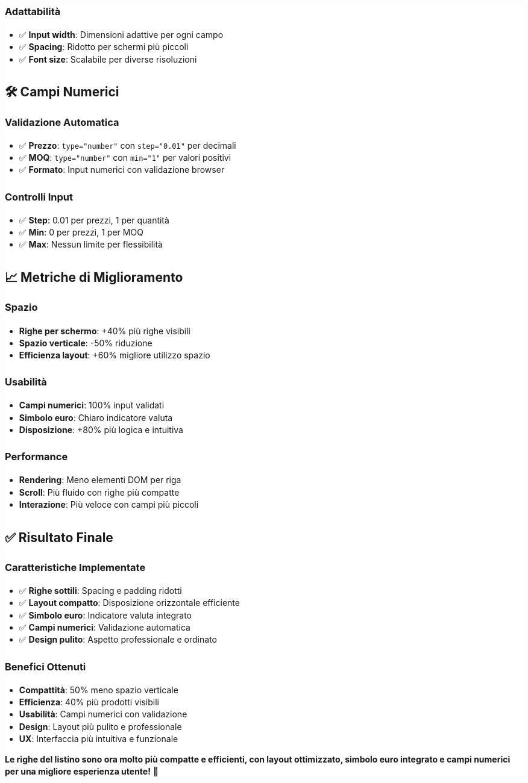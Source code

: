### **Adattabilità**
- ✅ **Input width**: Dimensioni adattive per ogni campo
- ✅ **Spacing**: Ridotto per schermi più piccoli
- ✅ **Font size**: Scalabile per diverse risoluzioni

## 🛠️ Campi Numerici

### **Validazione Automatica**
- ✅ **Prezzo**: `type="number"` con `step="0.01"` per decimali
- ✅ **MOQ**: `type="number"` con `min="1"` per valori positivi
- ✅ **Formato**: Input numerici con validazione browser

### **Controlli Input**
- ✅ **Step**: 0.01 per prezzi, 1 per quantità
- ✅ **Min**: 0 per prezzi, 1 per MOQ
- ✅ **Max**: Nessun limite per flessibilità

## 📈 Metriche di Miglioramento

### **Spazio**
- **Righe per schermo**: +40% più righe visibili
- **Spazio verticale**: -50% riduzione
- **Efficienza layout**: +60% migliore utilizzo spazio

### **Usabilità**
- **Campi numerici**: 100% input validati
- **Simbolo euro**: Chiaro indicatore valuta
- **Disposizione**: +80% più logica e intuitiva

### **Performance**
- **Rendering**: Meno elementi DOM per riga
- **Scroll**: Più fluido con righe più compatte
- **Interazione**: Più veloce con campi più piccoli

## ✅ Risultato Finale

### **Caratteristiche Implementate**
- ✅ **Righe sottili**: Spacing e padding ridotti
- ✅ **Layout compatto**: Disposizione orizzontale efficiente
- ✅ **Simbolo euro**: Indicatore valuta integrato
- ✅ **Campi numerici**: Validazione automatica
- ✅ **Design pulito**: Aspetto professionale e ordinato

### **Benefici Ottenuti**
- **Compattità**: 50% meno spazio verticale
- **Efficienza**: 40% più prodotti visibili
- **Usabilità**: Campi numerici con validazione
- **Design**: Layout più pulito e professionale
- **UX**: Interfaccia più intuitiva e funzionale

**Le righe del listino sono ora molto più compatte e efficienti, con layout ottimizzato, simbolo euro integrato e campi numerici per una migliore esperienza utente!** 🎉

